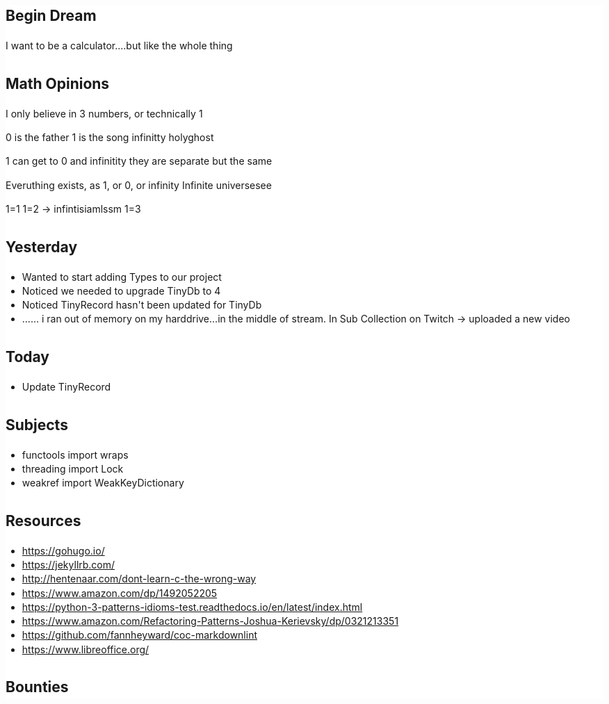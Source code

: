 ## Begin Dream

I want to be a calculator....but like the whole thing

## Math Opinions

I only believe in 3 numbers, or technically 1

0 is the father
1 is the song
  infinitty holyghost

1 can get to 0 and infinitity
they are separate but the same

Everuthing exists, as 1, or 0, or infinity
Infinite universesee

1=1
1=2 -> infintisiamlssm
1=3

## Yesterday

- Wanted to start adding Types to our project
- Noticed we needed to upgrade TinyDb to 4
- Noticed TinyRecord hasn't been updated for TinyDb
- ...... i ran out of memory on my harddrive...in the middle of stream.
  In Sub Collection on Twitch -> uploaded a new video

## Today

- Update TinyRecord

## Subjects

- functools import wraps
- threading import Lock
- weakref import WeakKeyDictionary

## Resources

- <https://gohugo.io/>
- <https://jekyllrb.com/>
- <http://hentenaar.com/dont-learn-c-the-wrong-way>
- <https://www.amazon.com/dp/1492052205>
- <https://python-3-patterns-idioms-test.readthedocs.io/en/latest/index.html>
- <https://www.amazon.com/Refactoring-Patterns-Joshua-Kerievsky/dp/0321213351>
- <https://github.com/fannheyward/coc-markdownlint>
- <https://www.libreoffice.org/>

## Bounties
